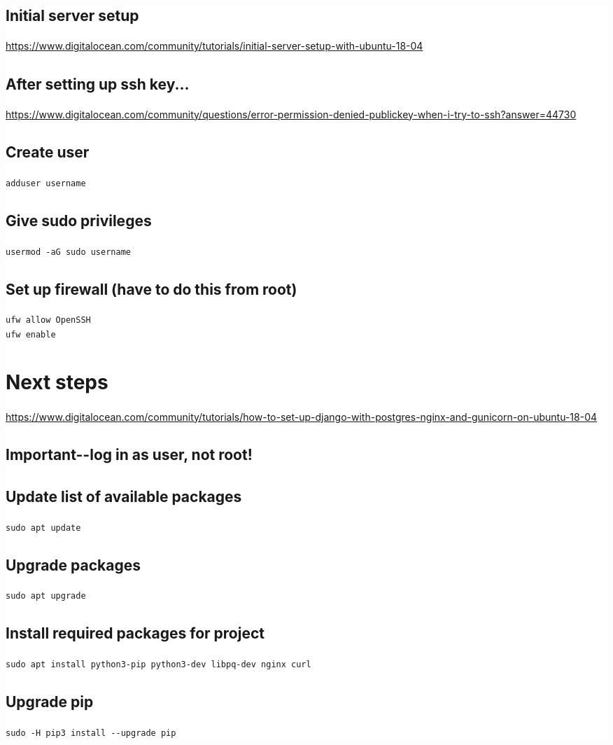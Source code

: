 ## Initial server setup
https://www.digitalocean.com/community/tutorials/initial-server-setup-with-ubuntu-18-04

## After setting up ssh key...
https://www.digitalocean.com/community/questions/error-permission-denied-publickey-when-i-try-to-ssh?answer=44730

## Create user
```
adduser username
```

## Give sudo privileges
```
usermod -aG sudo username
```

## Set up firewall (have to do this from root)
```
ufw allow OpenSSH
ufw enable
```

# Next steps
https://www.digitalocean.com/community/tutorials/how-to-set-up-django-with-postgres-nginx-and-gunicorn-on-ubuntu-18-04

## Important--log in as user, not root!

## Update list of available packages
```
sudo apt update
```

## Upgrade packages
```
sudo apt upgrade
```

## Install required packages for project
```
sudo apt install python3-pip python3-dev libpq-dev nginx curl
```

## Upgrade pip
```
sudo -H pip3 install --upgrade pip
```
